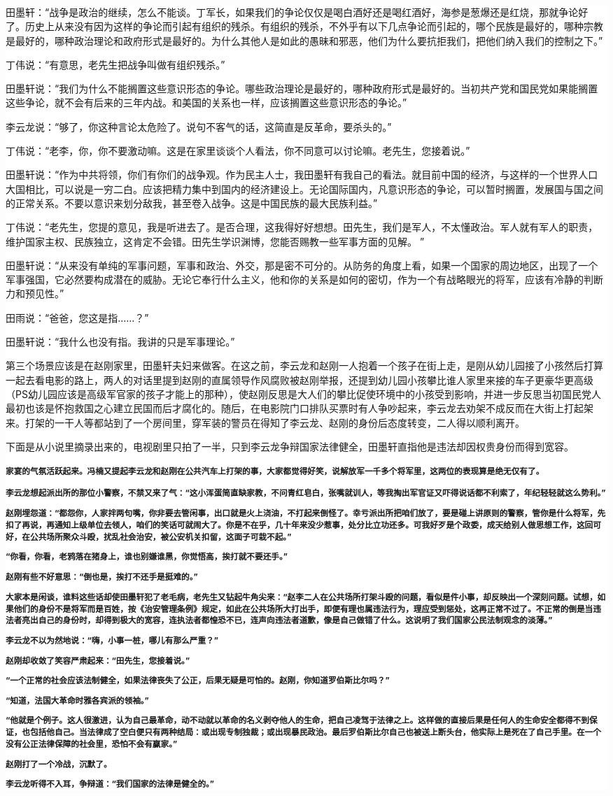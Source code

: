 田墨轩：“战争是政治的继续，怎么不能谈。丁军长，如果我们的争论仅仅是喝白酒好还是喝红酒好，海参是葱爆还是红烧，那就争论好了。历史上从来没有因为这样的争论而引起有组织的残杀。有组织的残杀，不外乎有以下几点争论而引起的，哪个民族是最好的，哪种宗教是最好的，哪种政治理论和政府形式是最好的。为什么其他人是如此的愚昧和邪恶，他们为什么要抗拒我们，把他们纳入我们的控制之下。”

丁伟说：“有意思，老先生把战争叫做有组织残杀。”

田墨轩说：“我们为什么不能搁置这些意识形态的争论。哪些政治理论是最好的，哪种政府形式是最好的。当初共产党和国民党如果能搁置这些争论，就不会有后来的三年内战。和美国的关系也一样，应该搁置这些意识形态的争论。”

李云龙说：“够了，你这种言论太危险了。说句不客气的话，这简直是反革命，要杀头的。”

丁伟说：“老李，你，你不要激动嘛。这是在家里谈谈个人看法，你不同意可以讨论嘛。老先生，您接着说。”

田墨轩说：“作为中共将领，你们有你们的战争观。作为民主人士，我田墨轩有我自己的看法。就目前中国的经济，与这样的一个世界人口大国相比，可以说是一穷二白。应该把精力集中到国内的经济建设上。无论国际国内，凡意识形态的争论，可以暂时搁置，发展国与国之间的正常关系。不要以意识来划分敌我，甚至卷入战争。这是中国民族的最大民族利益。”

丁伟说：“老先生，您提的意见，我是听进去了。是否合理，这我得好好想想。田先生，我们是军人，不太懂政治。军人就有军人的职责，维护国家主权、民族独立，这肯定不会错。田先生学识渊博，您能否赐教一些军事方面的见解。 ”

田墨轩说：“从来没有单纯的军事问题，军事和政治、外交，那是密不可分的。从防务的角度上看，如果一个国家的周边地区，出现了一个军事强国，它必然要构成潜在的威胁。无论它奉行什么主义，他和你的关系是如何的密切，作为一个有战略眼光的将军，应该有冷静的判断力和预见性。”

田雨说：“爸爸，您这是指……？”

田墨轩说：“我什么也没有指。我讲的只是军事理论。”
</small></b>

第三个场景应该是在赵刚家里，田墨轩夫妇来做客。在这之前，李云龙和赵刚一人抱着一个孩子在街上走，是刚从幼儿园接了小孩然后打算一起去看电影的路上，两人的对话里提到赵刚的直属领导作风腐败被赵刚举报，还提到幼儿园小孩攀比谁人家里来接的车子更豪华更高级（PS幼儿园应该是高级军官家的孩子才能上的那种），使赵刚反思是大人们的攀比促使环境中的小孩受到影响，并进一步反思当初国民党人最初也该是怀抱救国之心建立民国而后才腐化的。随后，在电影院门口排队买票时有人争吵起来，李云龙去劝架不成反而在大街上打起架来。打架的一干人等都站到了一个房间里，穿军装的警员在得知了李云龙、赵刚的身份后态度转变，二人得以顺利离开。

下面是从小说里摘录出来的，电视剧里只拍了一半，只到李云龙争辩国家法律健全，田墨轩直指他是违法却因权贵身份而得到宽容。

<b><small>
家宴的气氛活跃起来。冯楠又提起李云龙和赵刚在公共汽车上打架的事，大家都觉得好笑，说解放军一千多个将军里，这两位的表现算是绝无仅有了。

李云龙想起派出所的那位小警察，不禁又来了气：“这小浑蛋简直缺家教，不问青红皂白，张嘴就训人，等我掏出军官证又吓得说话都不利索了，年纪轻轻就这么势利。”

赵刚埋怨道：“都怨你，人家拌两句嘴，你非要去管闲事，出口就是火上浇油，不打起来倒怪了。幸亏派出所把咱们放了，要是碰上讲原则的警察，管你是什么将军，先扣了再说，再通知上级单位去领人，咱们的笑话可就闹大了。你是不在乎，几十年来没少惹事，处分比立功还多。可我好歹是个政委，成天给别人做思想工作，这回可好，在公共场所聚众斗殴，扰乱社会治安，被公安机关扣留，这面子可栽不起。”

“你看，你看，老鸦落在猪身上，谁也别嫌谁黑，你觉悟高，挨打就不要还手。”

赵刚有些不好意思：“倒也是，挨打不还手是挺难的。”

大家本是闲谈，谁料这些话却使田墨轩犯了老毛病，老先生又钻起牛角尖来：“赵李二人在公共场所打架斗殴的问题，看似是件小事，却反映出一个深刻问题。试想，如果他们的身份不是将军而是百姓，按《治安管理条例》规定，如此在公共场所大打出手，即便有理也属违法行为，理应受到惩处，这再正常不过了。不正常的倒是当违法者亮出自己的身份时，却得到极大的宽容，连执法者都惶恐不已，连声向违法者道歉，像是自己做错了什么。这说明了我们国家公民法制观念的淡薄。”

李云龙不以为然地说：“嗨，小事一桩，哪儿有那么严重？”

赵刚却收敛了笑容严肃起来：“田先生，您接着说。”

“一个正常的社会应该法制健全，如果法律丧失了公正，后果无疑是可怕的。赵刚，你知道罗伯斯比尔吗？”

“知道，法国大革命时雅各宾派的领袖。”

“他就是个例子。这人很激进，认为自己最革命，动不动就以革命的名义剥夺他人的生命，把自己凌驾于法律之上。这样做的直接后果是任何人的生命安全都得不到保证，也包括他自己。当法律成了空白便只有两种结局：或出现专制独裁；或出现暴民政治。最后罗伯斯比尔自己也被送上断头台，他实际上是死在了自己手里。在一个没有公正法律保障的社会里，恐怕不会有赢家。”

赵刚打了一个冷战，沉默了。

李云龙听得不入耳，争辩道：“我们国家的法律是健全的。”
